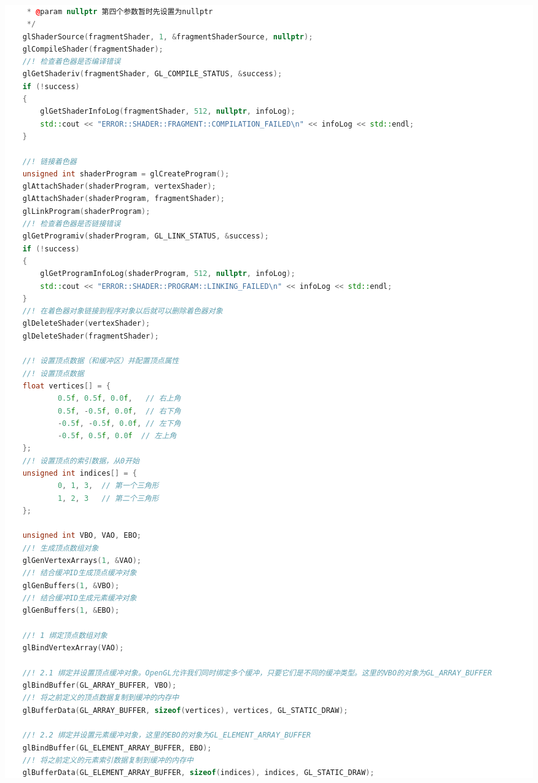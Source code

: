 ```c++
     * @param nullptr 第四个参数暂时先设置为nullptr
     */
    glShaderSource(fragmentShader, 1, &fragmentShaderSource, nullptr);
    glCompileShader(fragmentShader);
    //! 检查着色器是否编译错误
    glGetShaderiv(fragmentShader, GL_COMPILE_STATUS, &success);
    if (!success)
    {
        glGetShaderInfoLog(fragmentShader, 512, nullptr, infoLog);
        std::cout << "ERROR::SHADER::FRAGMENT::COMPILATION_FAILED\n" << infoLog << std::endl;
    }

    //! 链接着色器
    unsigned int shaderProgram = glCreateProgram();
    glAttachShader(shaderProgram, vertexShader);
    glAttachShader(shaderProgram, fragmentShader);
    glLinkProgram(shaderProgram);
    //! 检查着色器是否链接错误
    glGetProgramiv(shaderProgram, GL_LINK_STATUS, &success);
    if (!success)
    {
        glGetProgramInfoLog(shaderProgram, 512, nullptr, infoLog);
        std::cout << "ERROR::SHADER::PROGRAM::LINKING_FAILED\n" << infoLog << std::endl;
    }
    //! 在着色器对象链接到程序对象以后就可以删除着色器对象
    glDeleteShader(vertexShader);
    glDeleteShader(fragmentShader);

    //! 设置顶点数据（和缓冲区）并配置顶点属性
    //! 设置顶点数据
    float vertices[] = {
            0.5f, 0.5f, 0.0f,   // 右上角
            0.5f, -0.5f, 0.0f,  // 右下角
            -0.5f, -0.5f, 0.0f, // 左下角
            -0.5f, 0.5f, 0.0f  // 左上角
    };
    //! 设置顶点的索引数据，从0开始
    unsigned int indices[] = {
            0, 1, 3,  // 第一个三角形
            1, 2, 3   // 第二个三角形
    };

    unsigned int VBO, VAO, EBO;
    //! 生成顶点数组对象
    glGenVertexArrays(1, &VAO);
    //! 结合缓冲ID生成顶点缓冲对象
    glGenBuffers(1, &VBO);
    //! 结合缓冲ID生成元素缓冲对象
    glGenBuffers(1, &EBO);

    //! 1 绑定顶点数组对象
    glBindVertexArray(VAO);

    //! 2.1 绑定并设置顶点缓冲对象。OpenGL允许我们同时绑定多个缓冲，只要它们是不同的缓冲类型。这里的VBO的对象为GL_ARRAY_BUFFER
    glBindBuffer(GL_ARRAY_BUFFER, VBO);
    //! 将之前定义的顶点数据复制到缓冲的内存中
    glBufferData(GL_ARRAY_BUFFER, sizeof(vertices), vertices, GL_STATIC_DRAW);

    //! 2.2 绑定并设置元素缓冲对象，这里的EBO的对象为GL_ELEMENT_ARRAY_BUFFER
    glBindBuffer(GL_ELEMENT_ARRAY_BUFFER, EBO);
    //! 将之前定义的元素索引数据复制到缓冲的内存中
    glBufferData(GL_ELEMENT_ARRAY_BUFFER, sizeof(indices), indices, GL_STATIC_DRAW);

```